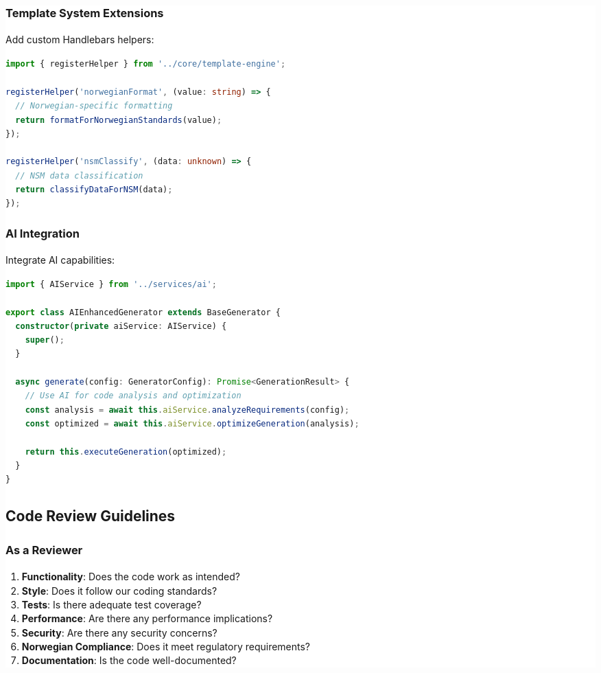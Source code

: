 
### Template System Extensions

Add custom Handlebars helpers:

```typescript
import { registerHelper } from '../core/template-engine';

registerHelper('norwegianFormat', (value: string) => {
  // Norwegian-specific formatting
  return formatForNorwegianStandards(value);
});

registerHelper('nsmClassify', (data: unknown) => {
  // NSM data classification
  return classifyDataForNSM(data);
});
```

### AI Integration

Integrate AI capabilities:

```typescript
import { AIService } from '../services/ai';

export class AIEnhancedGenerator extends BaseGenerator {
  constructor(private aiService: AIService) {
    super();
  }

  async generate(config: GeneratorConfig): Promise<GenerationResult> {
    // Use AI for code analysis and optimization
    const analysis = await this.aiService.analyzeRequirements(config);
    const optimized = await this.aiService.optimizeGeneration(analysis);
    
    return this.executeGeneration(optimized);
  }
}
```

## Code Review Guidelines

### As a Reviewer

1. **Functionality**: Does the code work as intended?
2. **Style**: Does it follow our coding standards?
3. **Tests**: Is there adequate test coverage?
4. **Performance**: Are there any performance implications?
5. **Security**: Are there any security concerns?
6. **Norwegian Compliance**: Does it meet regulatory requirements?
7. **Documentation**: Is the code well-documented?
